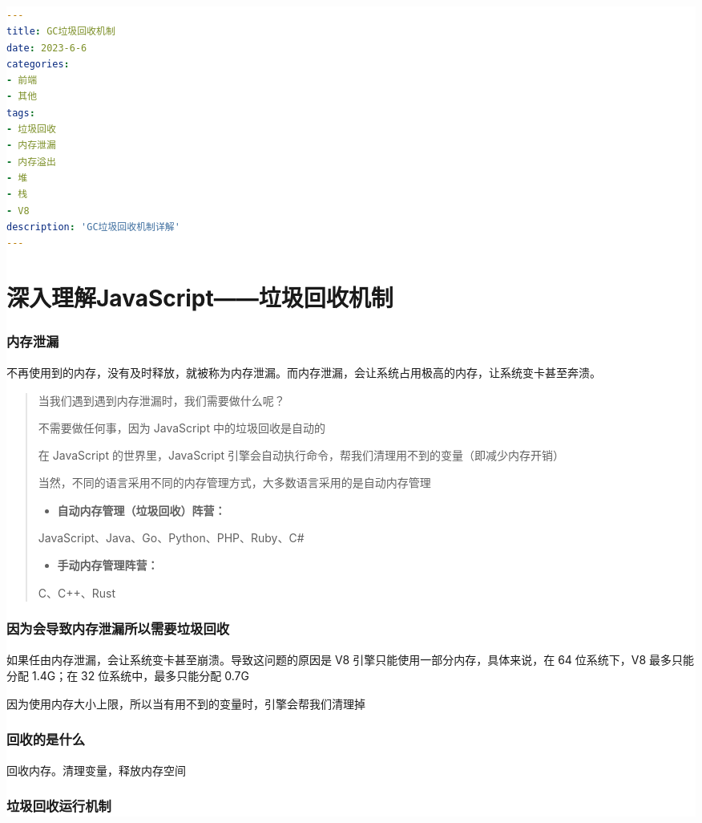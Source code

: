 ```yaml
---
title: GC垃圾回收机制
date: 2023-6-6
categories: 
- 前端
- 其他
tags: 
- 垃圾回收
- 内存泄漏
- 内存溢出
- 堆
- 栈
- V8
description: 'GC垃圾回收机制详解'
---
```


# 深入理解JavaScript——垃圾回收机制

### **内存泄漏**

不再使用到的内存，没有及时释放，就被称为内存泄漏。而内存泄漏，会让系统占用极高的内存，让系统变卡甚至奔溃。

> 当我们遇到遇到内存泄漏时，我们需要做什么呢？
>
> 不需要做任何事，因为 JavaScript 中的垃圾回收是自动的
>
> 在 JavaScript 的世界里，JavaScript 引擎会自动执行命令，帮我们清理用不到的变量（即减少内存开销）
>
> 当然，不同的语言采用不同的内存管理方式，大多数语言采用的是自动内存管理
>
> - **自动内存管理（垃圾回收）阵营：**
>
> JavaScript、Java、Go、Python、PHP、Ruby、C#
>
> - **手动内存管理阵营：**
>
> C、C++、Rust
>

### 因为会导致内存泄漏所以需要垃圾回收

如果任由内存泄漏，会让系统变卡甚至崩溃。导致这问题的原因是 V8 引擎只能使用一部分内存，具体来说，在 64 位系统下，V8 最多只能分配 1.4G；在 32 位系统中，最多只能分配 0.7G

因为使用内存大小上限，所以当有用不到的变量时，引擎会帮我们清理掉

### **回收的是什么**

回收内存。清理变量，释放内存空间

### **垃圾回收运行机制**
